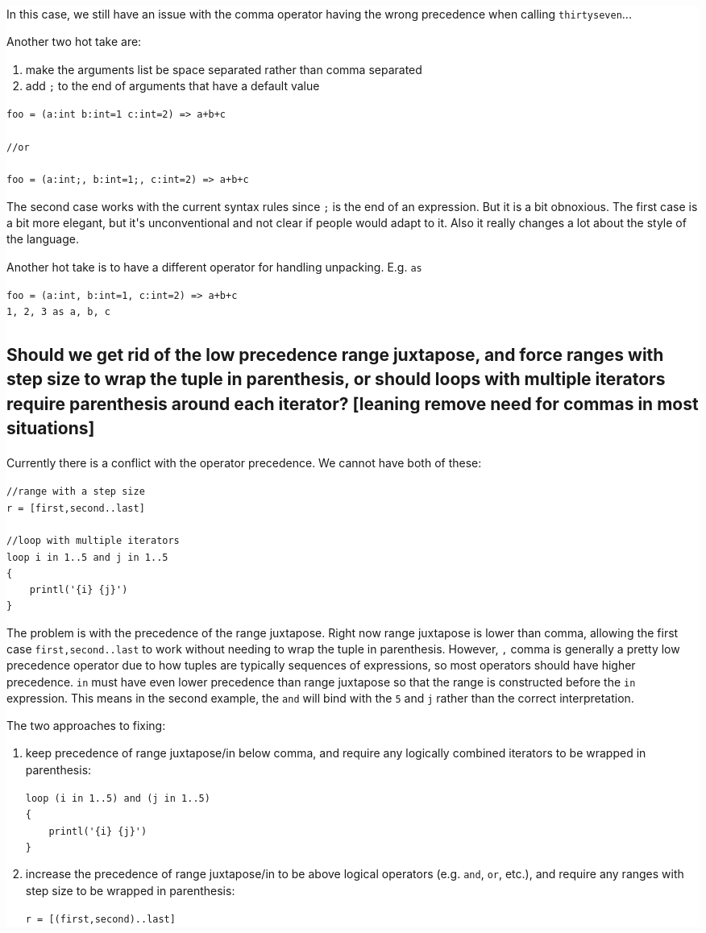 In this case, we still have an issue with the comma operator having the wrong precedence when calling `thirtyseven`...

Another two hot take are:

1. make the arguments list be space separated rather than comma separated
2. add `;` to the end of arguments that have a default value

```dewy
foo = (a:int b:int=1 c:int=2) => a+b+c

//or

foo = (a:int;, b:int=1;, c:int=2) => a+b+c
```

The second case works with the current syntax rules since `;` is the end of an expression. But it is a bit obnoxious. The first case is a bit more elegant, but it's unconventional and not clear if people would adapt to it. Also it really changes a lot about the style of the language.

Another hot take is to have a different operator for handling unpacking. E.g. `as`

```dewy
foo = (a:int, b:int=1, c:int=2) => a+b+c
1, 2, 3 as a, b, c
```

## Should we get rid of the low precedence range juxtapose, and force ranges with step size to wrap the tuple in parenthesis, or should loops with multiple iterators require parenthesis around each iterator? [leaning remove need for commas in most situations]

Currently there is a conflict with the operator precedence. We cannot have both of these:

```dewy
//range with a step size
r = [first,second..last]

//loop with multiple iterators
loop i in 1..5 and j in 1..5
{
    printl('{i} {j}')
}
```

The problem is with the precedence of the range juxtapose. Right now range juxtapose is lower than comma, allowing the first case `first,second..last` to work without needing to wrap the tuple in parenthesis. However, `,` comma is generally a pretty low precedence operator due to how tuples are typically sequences of expressions, so most operators should have higher precedence. `in` must have even lower precedence than range juxtapose so that the range is constructed before the `in` expression. This means in the second example, the `and` will bind with the `5` and `j` rather than the correct interpretation.

The two approaches to fixing:

1. keep precedence of range juxtapose/in below comma, and require any logically combined iterators to be wrapped in parenthesis:
   ```dewy
   loop (i in 1..5) and (j in 1..5)
   {
       printl('{i} {j}')
   }
   ```
2. increase the precedence of range juxtapose/in to be above logical operators (e.g. `and`, `or`, etc.), and require any ranges with step size to be wrapped in parenthesis:
   ```dewy
   r = [(first,second)..last]
   ```
